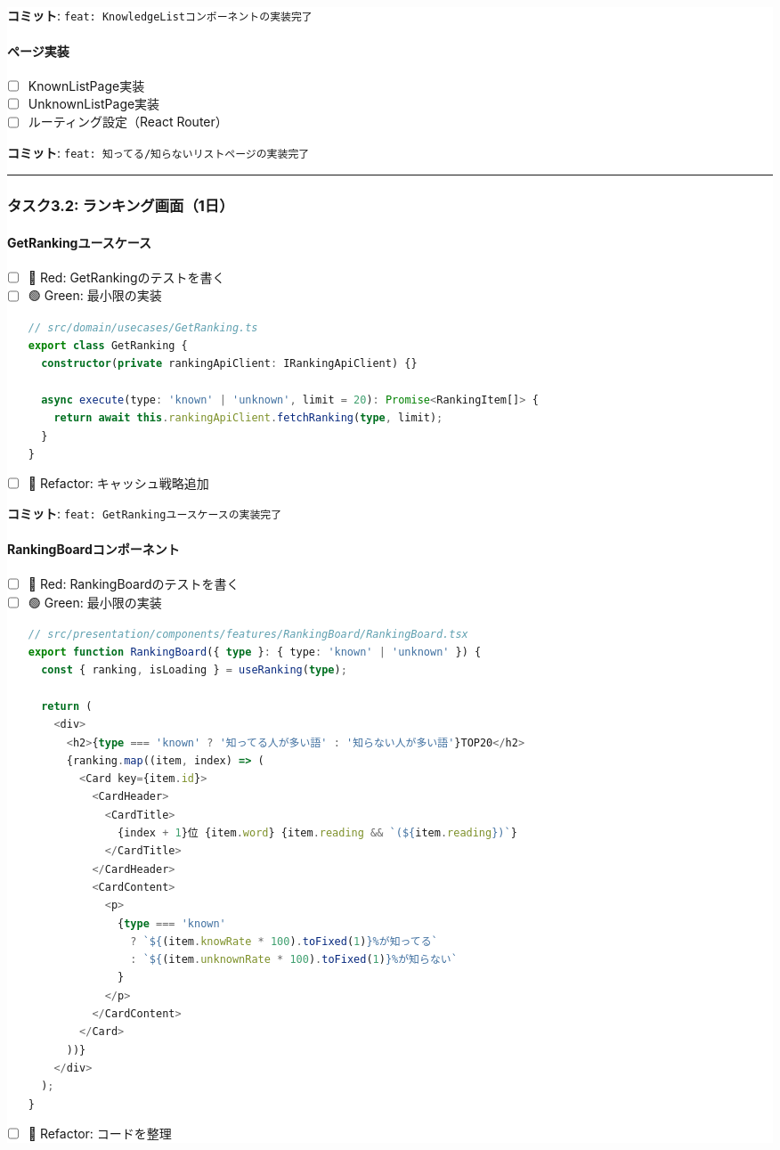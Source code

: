 **コミット**: `feat: KnowledgeListコンポーネントの実装完了`

#### ページ実装
- [ ] KnownListPage実装
- [ ] UnknownListPage実装
- [ ] ルーティング設定（React Router）

**コミット**: `feat: 知ってる/知らないリストページの実装完了`

---

### タスク3.2: ランキング画面（1日）

#### GetRankingユースケース
- [ ] 🔴 Red: GetRankingのテストを書く
- [ ] 🟢 Green: 最小限の実装
  ```typescript
  // src/domain/usecases/GetRanking.ts
  export class GetRanking {
    constructor(private rankingApiClient: IRankingApiClient) {}
    
    async execute(type: 'known' | 'unknown', limit = 20): Promise<RankingItem[]> {
      return await this.rankingApiClient.fetchRanking(type, limit);
    }
  }
  ```
- [ ] 🔵 Refactor: キャッシュ戦略追加

**コミット**: `feat: GetRankingユースケースの実装完了`

#### RankingBoardコンポーネント
- [ ] 🔴 Red: RankingBoardのテストを書く
- [ ] 🟢 Green: 最小限の実装
  ```typescript
  // src/presentation/components/features/RankingBoard/RankingBoard.tsx
  export function RankingBoard({ type }: { type: 'known' | 'unknown' }) {
    const { ranking, isLoading } = useRanking(type);
    
    return (
      <div>
        <h2>{type === 'known' ? '知ってる人が多い語' : '知らない人が多い語'}TOP20</h2>
        {ranking.map((item, index) => (
          <Card key={item.id}>
            <CardHeader>
              <CardTitle>
                {index + 1}位 {item.word} {item.reading && `(${item.reading})`}
              </CardTitle>
            </CardHeader>
            <CardContent>
              <p>
                {type === 'known' 
                  ? `${(item.knowRate * 100).toFixed(1)}%が知ってる`
                  : `${(item.unknownRate * 100).toFixed(1)}%が知らない`
                }
              </p>
            </CardContent>
          </Card>
        ))}
      </div>
    );
  }
  ```
- [ ] 🔵 Refactor: コードを整理
